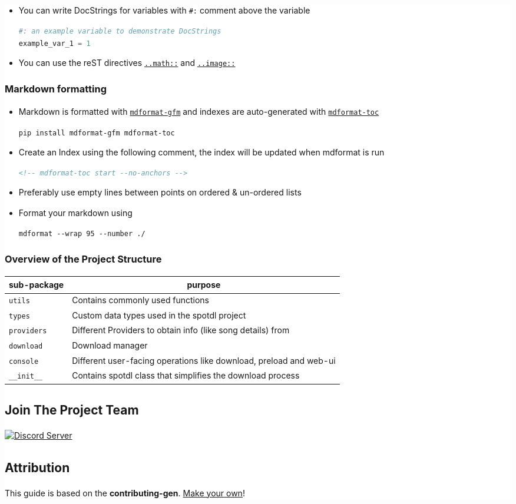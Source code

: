 - You can write DocStrings for variables with `#:` comment above the variable

  ```python
  #: an example variable to demonstrate DocStrings
  example_var_1 = 1
  ```

- You can use the reST directives
  [`..math::`](https://docutils.sourceforge.io/docs/ref/rst/directives.html#math) and
  [`..image::`](https://docutils.sourceforge.io/docs/ref/rst/directives.html#images)

### Markdown formatting

- Markdown is formatted with [`mdformat-gfm`](https://pypi.org/project/mdformat-gfm/) and
  indexes are auto-generated with [`mdformat-toc`](https://pypi.org/project/mdformat-toc/)

  ```
  pip install mdformat-gfm mdformat-toc
  ```

- Create an Index using the following comment, the index will be updated when mdformat is run

  ```markdown
  <!-- mdformat-toc start --no-anchors -->
  ```

- Preferably use empty lines between points on ordered & un-ordered lists

- Format your markdown using

  ```
  mdformat --wrap 95 --number ./
  ```

### Overview of the Project Structure

| sub-package | purpose                                                            |
| ----------- | ------------------------------------------------------------------ |
| `utils`     | Contains commonly used functions                                   |
| `types`     | Custom data types used in the spotdl project                       |
| `providers` | Different Providers to obtain info (like song details) from        |
| `download`  | Download manager                                                   |
| `console`   | Different user-facing operations like download, preload and web-ui |
| `__init__`  | Contains spotdl class that simplifies the download process         |

## Join The Project Team

[![Discord Server](https://img.shields.io/discord/771628785447337985?color=7289da&label=DISCORD&style=for-the-badge)](https://discord.gg/xCa23pwJWY)



## Attribution

This guide is based on the **contributing-gen**.
[Make your own](https://github.com/bttger/contributing-gen)!
